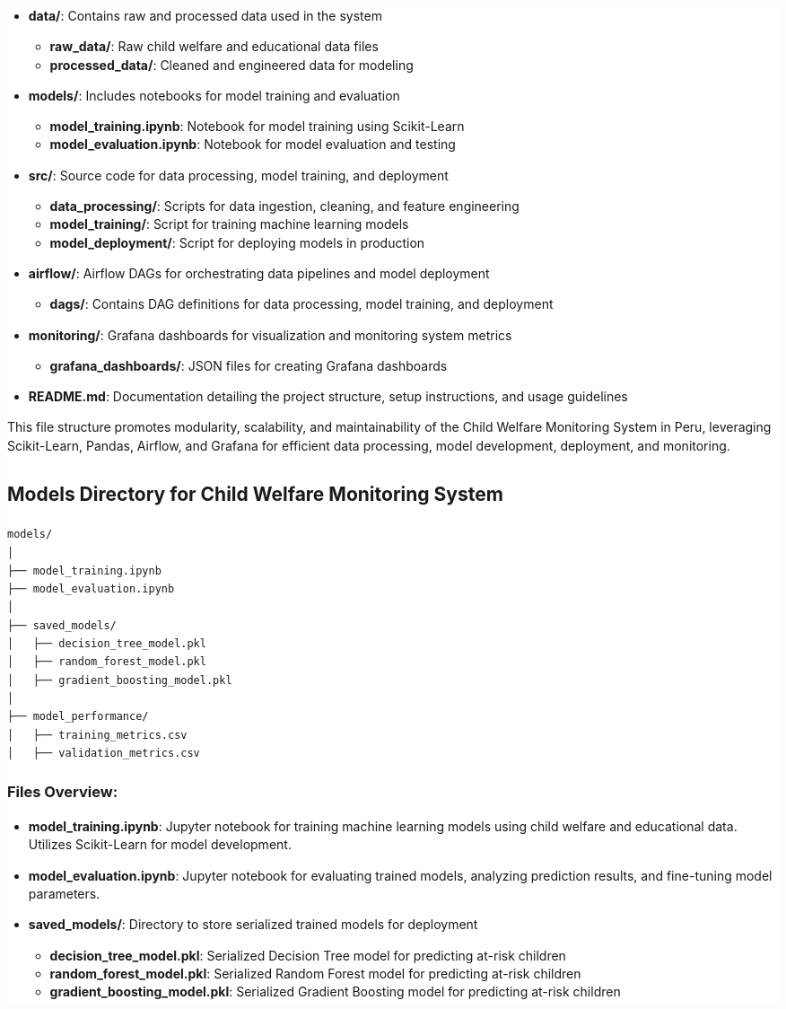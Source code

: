 - **data/**: Contains raw and processed data used in the system
    - **raw_data/**: Raw child welfare and educational data files
    - **processed_data/**: Cleaned and engineered data for modeling

- **models/**: Includes notebooks for model training and evaluation
    - **model_training.ipynb**: Notebook for model training using Scikit-Learn
    - **model_evaluation.ipynb**: Notebook for model evaluation and testing

- **src/**: Source code for data processing, model training, and deployment
    - **data_processing/**: Scripts for data ingestion, cleaning, and feature engineering
    - **model_training/**: Script for training machine learning models
    - **model_deployment/**: Script for deploying models in production

- **airflow/**: Airflow DAGs for orchestrating data pipelines and model deployment
    - **dags/**: Contains DAG definitions for data processing, model training, and deployment

- **monitoring/**: Grafana dashboards for visualization and monitoring system metrics
    - **grafana_dashboards/**: JSON files for creating Grafana dashboards

- **README.md**: Documentation detailing the project structure, setup instructions, and usage guidelines

This file structure promotes modularity, scalability, and maintainability of the Child Welfare Monitoring System in Peru, leveraging Scikit-Learn, Pandas, Airflow, and Grafana for efficient data processing, model development, deployment, and monitoring.

## Models Directory for Child Welfare Monitoring System

```
models/
│
├── model_training.ipynb
├── model_evaluation.ipynb
│
├── saved_models/
│   ├── decision_tree_model.pkl
│   ├── random_forest_model.pkl
│   ├── gradient_boosting_model.pkl
│
├── model_performance/
│   ├── training_metrics.csv
│   ├── validation_metrics.csv
```

### Files Overview:

- **model_training.ipynb**: Jupyter notebook for training machine learning models using child welfare and educational data. Utilizes Scikit-Learn for model development.
  
- **model_evaluation.ipynb**: Jupyter notebook for evaluating trained models, analyzing prediction results, and fine-tuning model parameters.
  
- **saved_models/**: Directory to store serialized trained models for deployment
    - **decision_tree_model.pkl**: Serialized Decision Tree model for predicting at-risk children
    - **random_forest_model.pkl**: Serialized Random Forest model for predicting at-risk children
    - **gradient_boosting_model.pkl**: Serialized Gradient Boosting model for predicting at-risk children
  